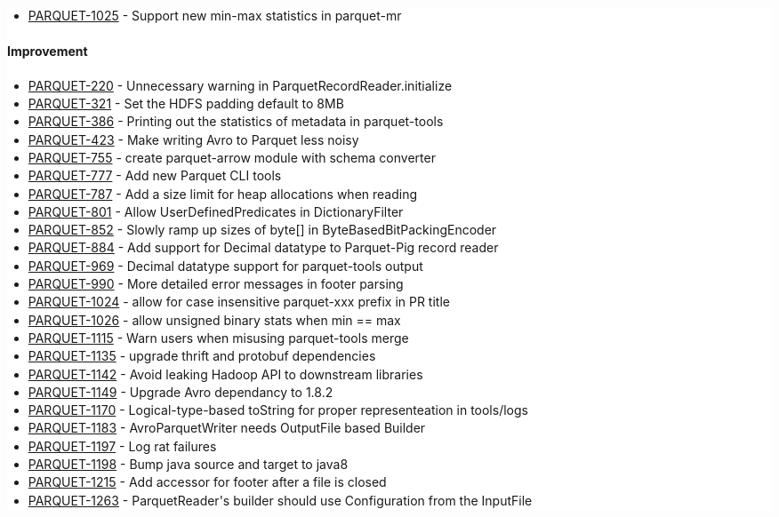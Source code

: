 *   [PARQUET-1025](https://issues.apache.org/jira/browse/PARQUET-1025) \- Support new min-max statistics in parquet-mr

#### Improvement

*   [PARQUET-220](https://issues.apache.org/jira/browse/PARQUET-220) \- Unnecessary warning in ParquetRecordReader.initialize
*   [PARQUET-321](https://issues.apache.org/jira/browse/PARQUET-321) \- Set the HDFS padding default to 8MB
*   [PARQUET-386](https://issues.apache.org/jira/browse/PARQUET-386) \- Printing out the statistics of metadata in parquet-tools
*   [PARQUET-423](https://issues.apache.org/jira/browse/PARQUET-423) \- Make writing Avro to Parquet less noisy
*   [PARQUET-755](https://issues.apache.org/jira/browse/PARQUET-755) \- create parquet-arrow module with schema converter
*   [PARQUET-777](https://issues.apache.org/jira/browse/PARQUET-777) \- Add new Parquet CLI tools
*   [PARQUET-787](https://issues.apache.org/jira/browse/PARQUET-787) \- Add a size limit for heap allocations when reading
*   [PARQUET-801](https://issues.apache.org/jira/browse/PARQUET-801) \- Allow UserDefinedPredicates in DictionaryFilter
*   [PARQUET-852](https://issues.apache.org/jira/browse/PARQUET-852) \- Slowly ramp up sizes of byte\[\] in ByteBasedBitPackingEncoder
*   [PARQUET-884](https://issues.apache.org/jira/browse/PARQUET-884) \- Add support for Decimal datatype to Parquet-Pig record reader
*   [PARQUET-969](https://issues.apache.org/jira/browse/PARQUET-969) \- Decimal datatype support for parquet-tools output
*   [PARQUET-990](https://issues.apache.org/jira/browse/PARQUET-990) \- More detailed error messages in footer parsing
*   [PARQUET-1024](https://issues.apache.org/jira/browse/PARQUET-1024) \- allow for case insensitive parquet-xxx prefix in PR title
*   [PARQUET-1026](https://issues.apache.org/jira/browse/PARQUET-1026) \- allow unsigned binary stats when min == max
*   [PARQUET-1115](https://issues.apache.org/jira/browse/PARQUET-1115) \- Warn users when misusing parquet-tools merge
*   [PARQUET-1135](https://issues.apache.org/jira/browse/PARQUET-1135) \- upgrade thrift and protobuf dependencies
*   [PARQUET-1142](https://issues.apache.org/jira/browse/PARQUET-1142) \- Avoid leaking Hadoop API to downstream libraries
*   [PARQUET-1149](https://issues.apache.org/jira/browse/PARQUET-1149) \- Upgrade Avro dependancy to 1.8.2
*   [PARQUET-1170](https://issues.apache.org/jira/browse/PARQUET-1170) \- Logical-type-based toString for proper representeation in tools/logs
*   [PARQUET-1183](https://issues.apache.org/jira/browse/PARQUET-1183) \- AvroParquetWriter needs OutputFile based Builder
*   [PARQUET-1197](https://issues.apache.org/jira/browse/PARQUET-1197) \- Log rat failures
*   [PARQUET-1198](https://issues.apache.org/jira/browse/PARQUET-1198) \- Bump java source and target to java8
*   [PARQUET-1215](https://issues.apache.org/jira/browse/PARQUET-1215) \- Add accessor for footer after a file is closed
*   [PARQUET-1263](https://issues.apache.org/jira/browse/PARQUET-1263) \- ParquetReader's builder should use Configuration from the InputFile
